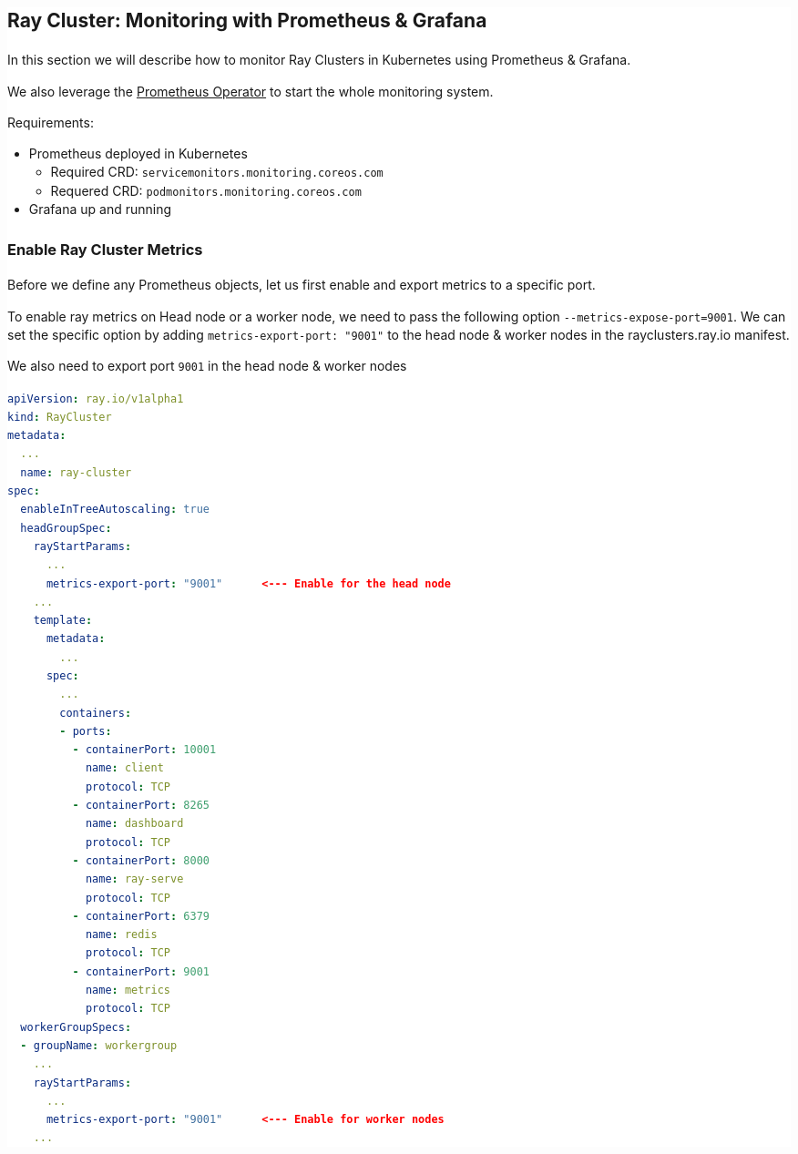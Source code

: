 ## Ray Cluster: Monitoring with Prometheus & Grafana

In this section we will describe how to monitor Ray Clusters in Kubernetes using Prometheus & Grafana.

We also leverage the [Prometheus Operator](https://github.com/prometheus-operator/prometheus-operator) to start the whole monitoring system.

Requirements:
- Prometheus deployed in Kubernetes
  - Required CRD: `servicemonitors.monitoring.coreos.com`
  - Requered CRD: `podmonitors.monitoring.coreos.com`
- Grafana up and running

### Enable Ray Cluster Metrics

Before we define any Prometheus objects, let us first enable and export metrics to a specific port.

To enable ray metrics on Head node or a worker node, we need to pass the following option `--metrics-expose-port=9001`. We can set the specific option by adding `metrics-export-port: "9001"` to the head node & worker nodes in the rayclusters.ray.io manifest.

We also need to export port `9001` in the head node & worker nodes

```yaml
apiVersion: ray.io/v1alpha1
kind: RayCluster
metadata:
  ...
  name: ray-cluster
spec:
  enableInTreeAutoscaling: true
  headGroupSpec:
    rayStartParams:
      ...
      metrics-export-port: "9001"      <--- Enable for the head node
    ...
    template:
      metadata:
        ...
      spec:
        ...
        containers:
        - ports:
          - containerPort: 10001
            name: client
            protocol: TCP
          - containerPort: 8265
            name: dashboard
            protocol: TCP
          - containerPort: 8000
            name: ray-serve
            protocol: TCP
          - containerPort: 6379
            name: redis
            protocol: TCP
          - containerPort: 9001
            name: metrics
            protocol: TCP
  workerGroupSpecs:
  - groupName: workergroup
    ...
    rayStartParams:
      ...
      metrics-export-port: "9001"      <--- Enable for worker nodes
    ...
```